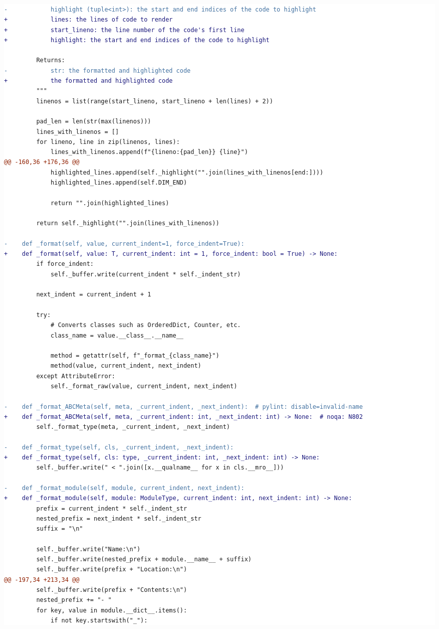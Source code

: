 ```diff
-            highlight (tuple<int>): the start and end indices of the code to highlight
+            lines: the lines of code to render
+            start_lineno: the line number of the code's first line
+            highlight: the start and end indices of the code to highlight
 
         Returns:
-            str: the formatted and highlighted code
+            the formatted and highlighted code
         """
         linenos = list(range(start_lineno, start_lineno + len(lines) + 2))
 
         pad_len = len(str(max(linenos)))
         lines_with_linenos = []
         for lineno, line in zip(linenos, lines):
             lines_with_linenos.append(f"{lineno:{pad_len}} {line}")
@@ -160,36 +176,36 @@
             highlighted_lines.append(self._highlight("".join(lines_with_linenos[end:])))
             highlighted_lines.append(self.DIM_END)
 
             return "".join(highlighted_lines)
 
         return self._highlight("".join(lines_with_linenos))
 
-    def _format(self, value, current_indent=1, force_indent=True):
+    def _format(self, value: T, current_indent: int = 1, force_indent: bool = True) -> None:
         if force_indent:
             self._buffer.write(current_indent * self._indent_str)
 
         next_indent = current_indent + 1
 
         try:
             # Converts classes such as OrderedDict, Counter, etc.
             class_name = value.__class__.__name__
 
             method = getattr(self, f"_format_{class_name}")
             method(value, current_indent, next_indent)
         except AttributeError:
             self._format_raw(value, current_indent, next_indent)
 
-    def _format_ABCMeta(self, meta, _current_indent, _next_indent):  # pylint: disable=invalid-name
+    def _format_ABCMeta(self, meta, _current_indent: int, _next_indent: int) -> None:  # noqa: N802
         self._format_type(meta, _current_indent, _next_indent)
 
-    def _format_type(self, cls, _current_indent, _next_indent):
+    def _format_type(self, cls: type, _current_indent: int, _next_indent: int) -> None:
         self._buffer.write(" < ".join([x.__qualname__ for x in cls.__mro__]))
 
-    def _format_module(self, module, current_indent, next_indent):
+    def _format_module(self, module: ModuleType, current_indent: int, next_indent: int) -> None:
         prefix = current_indent * self._indent_str
         nested_prefix = next_indent * self._indent_str
         suffix = "\n"
 
         self._buffer.write("Name:\n")
         self._buffer.write(nested_prefix + module.__name__ + suffix)
         self._buffer.write(prefix + "Location:\n")
@@ -197,34 +213,34 @@
         self._buffer.write(prefix + "Contents:\n")
         nested_prefix += "- "
         for key, value in module.__dict__.items():
             if not key.startswith("_"):
```